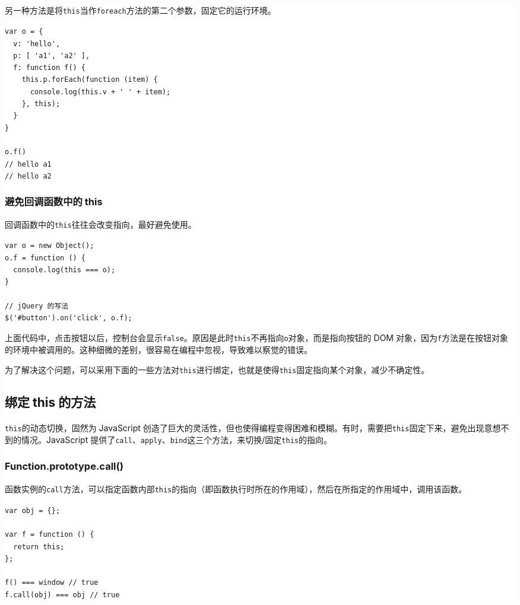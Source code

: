 另一种方法是将`this`当作`foreach`方法的第二个参数，固定它的运行环境。

```
var o = {
  v: 'hello',
  p: [ 'a1', 'a2' ],
  f: function f() {
    this.p.forEach(function (item) {
      console.log(this.v + ' ' + item);
    }, this);
  }
}

o.f()
// hello a1
// hello a2
```

### 避免回调函数中的 this

回调函数中的`this`往往会改变指向，最好避免使用。

```
var o = new Object();
o.f = function () {
  console.log(this === o);
}

// jQuery 的写法
$('#button').on('click', o.f);
```

上面代码中，点击按钮以后，控制台会显示`false`。原因是此时`this`不再指向`o`对象，而是指向按钮的 DOM 对象，因为`f`方法是在按钮对象的环境中被调用的。这种细微的差别，很容易在编程中忽视，导致难以察觉的错误。

为了解决这个问题，可以采用下面的一些方法对`this`进行绑定，也就是使得`this`固定指向某个对象，减少不确定性。

## 绑定 this 的方法

`this`的动态切换，固然为 JavaScript 创造了巨大的灵活性，但也使得编程变得困难和模糊。有时，需要把`this`固定下来，避免出现意想不到的情况。JavaScript 提供了`call`、`apply`、`bind`这三个方法，来切换/固定`this`的指向。

### Function.prototype.call()

函数实例的`call`方法，可以指定函数内部`this`的指向（即函数执行时所在的作用域），然后在所指定的作用域中，调用该函数。

```
var obj = {};

var f = function () {
  return this;
};

f() === window // true
f.call(obj) === obj // true
```
